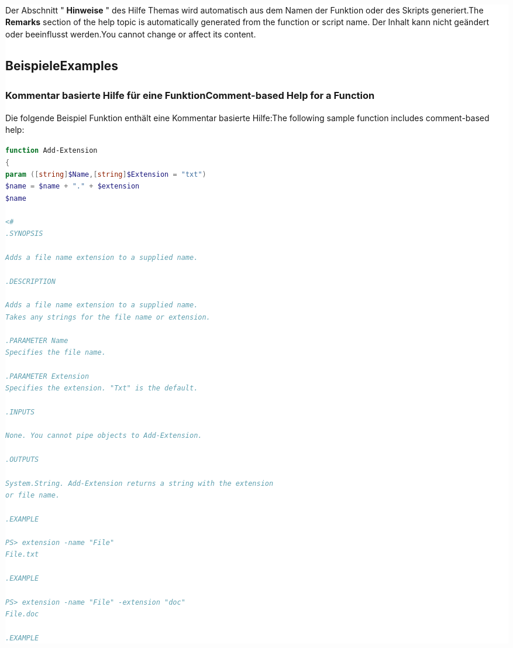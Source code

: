 <span data-ttu-id="5156c-254">Der Abschnitt " **Hinweise** " des Hilfe Themas wird automatisch aus dem Namen der Funktion oder des Skripts generiert.</span><span class="sxs-lookup"><span data-stu-id="5156c-254">The **Remarks** section of the help topic is automatically generated from the function or script name.</span></span> <span data-ttu-id="5156c-255">Der Inhalt kann nicht geändert oder beeinflusst werden.</span><span class="sxs-lookup"><span data-stu-id="5156c-255">You cannot change or affect its content.</span></span>

## <a name="examples"></a><span data-ttu-id="5156c-256">Beispiele</span><span class="sxs-lookup"><span data-stu-id="5156c-256">Examples</span></span>

### <a name="comment-based-help-for-a-function"></a><span data-ttu-id="5156c-257">Kommentar basierte Hilfe für eine Funktion</span><span class="sxs-lookup"><span data-stu-id="5156c-257">Comment-based Help for a Function</span></span>

<span data-ttu-id="5156c-258">Die folgende Beispiel Funktion enthält eine Kommentar basierte Hilfe:</span><span class="sxs-lookup"><span data-stu-id="5156c-258">The following sample function includes comment-based help:</span></span>

```powershell
function Add-Extension
{
param ([string]$Name,[string]$Extension = "txt")
$name = $name + "." + $extension
$name

<#
.SYNOPSIS

Adds a file name extension to a supplied name.

.DESCRIPTION

Adds a file name extension to a supplied name.
Takes any strings for the file name or extension.

.PARAMETER Name
Specifies the file name.

.PARAMETER Extension
Specifies the extension. "Txt" is the default.

.INPUTS

None. You cannot pipe objects to Add-Extension.

.OUTPUTS

System.String. Add-Extension returns a string with the extension
or file name.

.EXAMPLE

PS> extension -name "File"
File.txt

.EXAMPLE

PS> extension -name "File" -extension "doc"
File.doc

.EXAMPLE

```